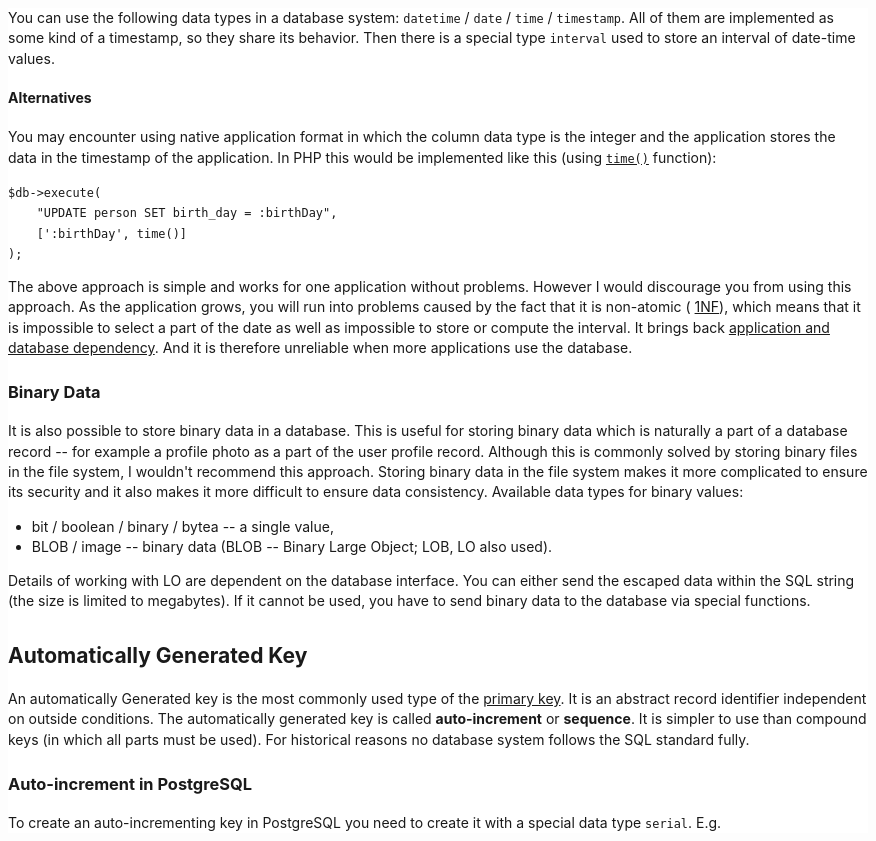 You can use the following data types in a database system: `datetime` / `date` / `time` / `timestamp`.
All of them are implemented as some kind of a timestamp, so they
share its behavior. Then there is a special type `interval` used to
store an interval of date-time values.

#### Alternatives
You may encounter using native application format in which the column data type is the integer
and the application stores the data in the timestamp of the application. In PHP this
would be implemented like this (using [`time()`](http://php.net/manual/en/function.time.php) function):

~~~ php?start_inline=1
$db->execute(
    "UPDATE person SET birth_day = :birthDay",
    [':birthDay', time()]
);
~~~

The above approach is simple and works for one application without problems.
However I would discourage you from using this approach. As the application
grows, you will run into problems caused by the fact that it is non-atomic (
[1NF](/articles/database-design/#first-normal-form)), which
means that it is impossible to select a part of the date as well as impossible to 
store or compute the interval. It brings back
[application and database dependency](/articles/database-systems/#integrated-information-system).
And it is therefore unreliable when more applications use the database.

### Binary Data
It is also possible to store binary data in a database. This is useful for storing
binary data which is naturally a part of a database record -- for example
a profile photo as a part of the user profile record. Although this is commonly solved by
storing binary files in the file system, I wouldn't recommend this approach.
Storing binary data in the file system makes it more complicated to ensure its security
and it also makes it more difficult to ensure data consistency. Available data
types for binary values:

- bit / boolean / binary / bytea -- a single value,
- BLOB / image -- binary data (BLOB -- Binary Large Object; LOB, LO also used).

Details of working with LO are dependent on the database interface. You can either send the escaped
data within the SQL string (the size is limited to megabytes). If it cannot be used, you have to
send binary data to the database via special functions.

## Automatically Generated Key
An automatically Generated key is the most commonly used type of
the [primary key](/articles/relational-database/#key-types). It
is an abstract record identifier independent on outside conditions. The automatically
generated key is called **auto-increment** or **sequence**. It is simpler to use than
compound keys (in which all parts must be used). For historical reasons
no database system follows the SQL standard fully.

### Auto-increment in PostgreSQL
To create an auto-incrementing key in PostgreSQL you need to create it with
a special data type `serial`. E.g.
